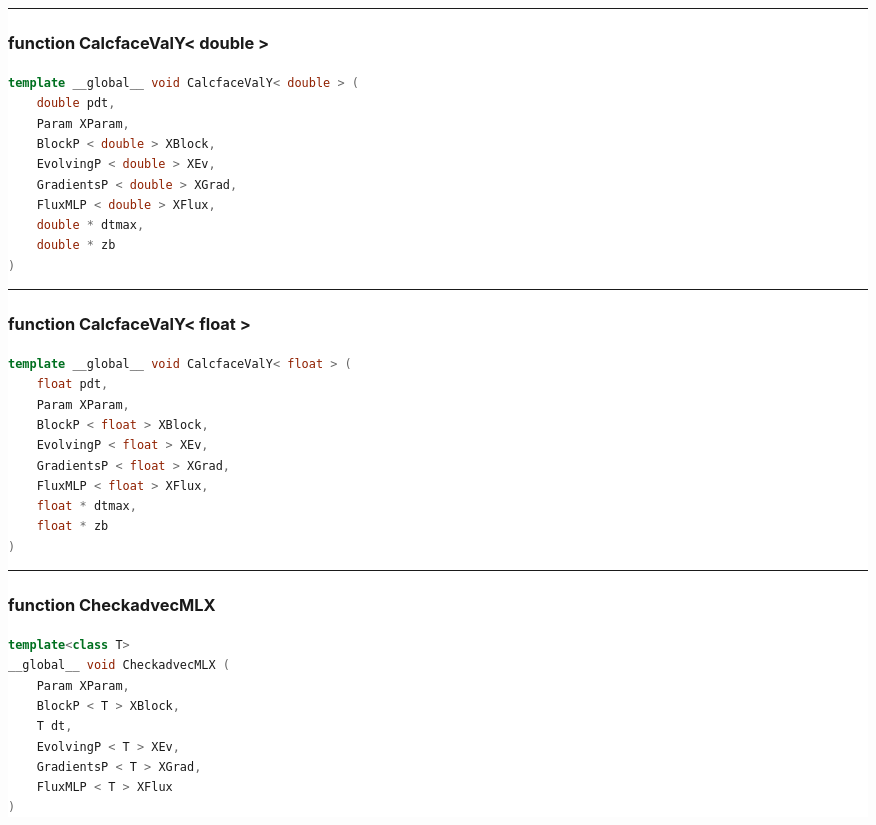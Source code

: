 


<hr>



### function CalcfaceValY&lt; double &gt; 

```C++
template __global__ void CalcfaceValY< double > (
    double pdt,
    Param XParam,
    BlockP < double > XBlock,
    EvolvingP < double > XEv,
    GradientsP < double > XGrad,
    FluxMLP < double > XFlux,
    double * dtmax,
    double * zb
) 
```




<hr>



### function CalcfaceValY&lt; float &gt; 

```C++
template __global__ void CalcfaceValY< float > (
    float pdt,
    Param XParam,
    BlockP < float > XBlock,
    EvolvingP < float > XEv,
    GradientsP < float > XGrad,
    FluxMLP < float > XFlux,
    float * dtmax,
    float * zb
) 
```




<hr>



### function CheckadvecMLX 

```C++
template<class T>
__global__ void CheckadvecMLX (
    Param XParam,
    BlockP < T > XBlock,
    T dt,
    EvolvingP < T > XEv,
    GradientsP < T > XGrad,
    FluxMLP < T > XFlux
) 
```
